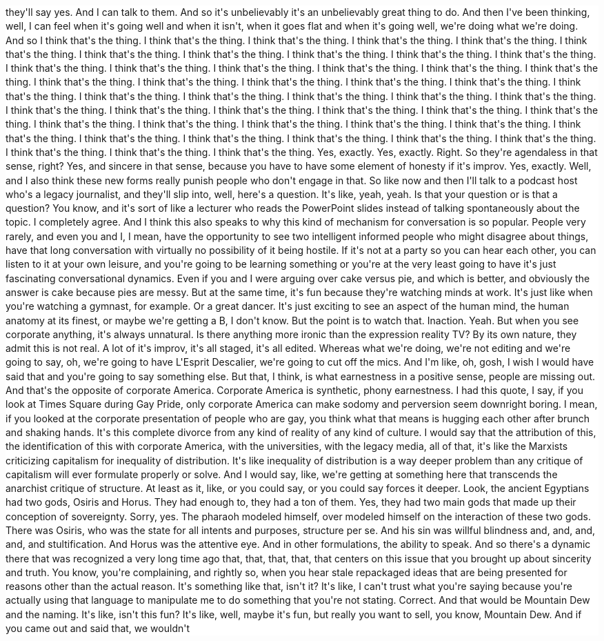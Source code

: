they'll say yes. And I can talk to them. And so it's unbelievably it's an unbelievably great thing to do. And then I've been thinking, well, I can feel when it's going well and when it isn't, when it goes flat and when it's going well, we're doing what we're doing. And so I think that's the thing. I think that's the thing. I think that's the thing. I think that's the thing. I think that's the thing. I think that's the thing. I think that's the thing. I think that's the thing. I think that's the thing. I think that's the thing. I think that's the thing. I think that's the thing. I think that's the thing. I think that's the thing. I think that's the thing. I think that's the thing. I think that's the thing. I think that's the thing. I think that's the thing. I think that's the thing. I think that's the thing. I think that's the thing. I think that's the thing. I think that's the thing. I think that's the thing. I think that's the thing. I think that's the thing. I think that's the thing. I think that's the thing. I think that's the thing. I think that's the thing. I think that's the thing. I think that's the thing. I think that's the thing. I think that's the thing. I think that's the thing. I think that's the thing. I think that's the thing. I think that's the thing. I think that's the thing. I think that's the thing. I think that's the thing. I think that's the thing. I think that's the thing. I think that's the thing. I think that's the thing. I think that's the thing. I think that's the thing. Yes, exactly. Yes, exactly. Right. So they're agendaless in that sense, right? Yes, and sincere in that sense, because you have to have some element of honesty if it's improv. Yes, exactly. Well, and I also think these new forms really punish people who don't engage in that. So like now and then I'll talk to a podcast host who's a legacy journalist, and they'll slip into, well, here's a question. It's like, yeah, yeah. Is that your question or is that a question? You know, and it's sort of like a lecturer who reads the PowerPoint slides instead of talking spontaneously about the topic. I completely agree. And I think this also speaks to why this kind of mechanism for conversation is so popular. People very rarely, and even you and I, I mean, have the opportunity to see two intelligent informed people who might disagree about things, have that long conversation with virtually no possibility of it being hostile. If it's not at a party so you can hear each other, you can listen to it at your own leisure, and you're going to be learning something or you're at the very least going to have it's just fascinating conversational dynamics. Even if you and I were arguing over cake versus pie, and which is better, and obviously the answer is cake because pies are messy. But at the same time, it's fun because they're watching minds at work. It's just like when you're watching a gymnast, for example. Or a great dancer. It's just exciting to see an aspect of the human mind, the human anatomy at its finest, or maybe we're getting a B, I don't know. But the point is to watch that. Inaction. Yeah. But when you see corporate anything, it's always unnatural. Is there anything more ironic than the expression reality TV? By its own nature, they admit this is not real. A lot of it's improv, it's all staged, it's all edited. Whereas what we're doing, we're not editing and we're going to say, oh, we're going to have L'Esprit Descalier, we're going to cut off the mics. And I'm like, oh, gosh, I wish I would have said that and you're going to say something else. But that, I think, is what earnestness in a positive sense, people are missing out. And that's the opposite of corporate America. Corporate America is synthetic, phony earnestness. I had this quote, I say, if you look at Times Square during Gay Pride, only corporate America can make sodomy and perversion seem downright boring. I mean, if you looked at the corporate presentation of people who are gay, you think what that means is hugging each other after brunch and shaking hands. It's this complete divorce from any kind of reality of any kind of culture. I would say that the attribution of this, the identification of this with corporate America, with the universities, with the legacy media, all of that, it's like the Marxists criticizing capitalism for inequality of distribution. It's like inequality of distribution is a way deeper problem than any critique of capitalism will ever formulate properly or solve. And I would say, like, we're getting at something here that transcends the anarchist critique of structure. At least as it, like, or you could say, or you could say forces it deeper. Look, the ancient Egyptians had two gods, Osiris and Horus. They had enough to, they had a ton of them. Yes, they had two main gods that made up their conception of sovereignty. Sorry, yes. The pharaoh modeled himself, over modeled himself on the interaction of these two gods. There was Osiris, who was the state for all intents and purposes, structure per se. And his sin was willful blindness and, and, and, and, and stultification. And Horus was the attentive eye. And in other formulations, the ability to speak. And so there's a dynamic there that was recognized a very long time ago that, that, that, that, that centers on this issue that you brought up about sincerity and truth. You know, you're complaining, and rightly so, when you hear stale repackaged ideas that are being presented for reasons other than the actual reason. It's something like that, isn't it? It's like, I can't trust what you're saying because you're actually using that language to manipulate me to do something that you're not stating. Correct. And that would be Mountain Dew and the naming. It's like, isn't this fun? It's like, well, maybe it's fun, but really you want to sell, you know, Mountain Dew. And if you came out and said that, we wouldn't